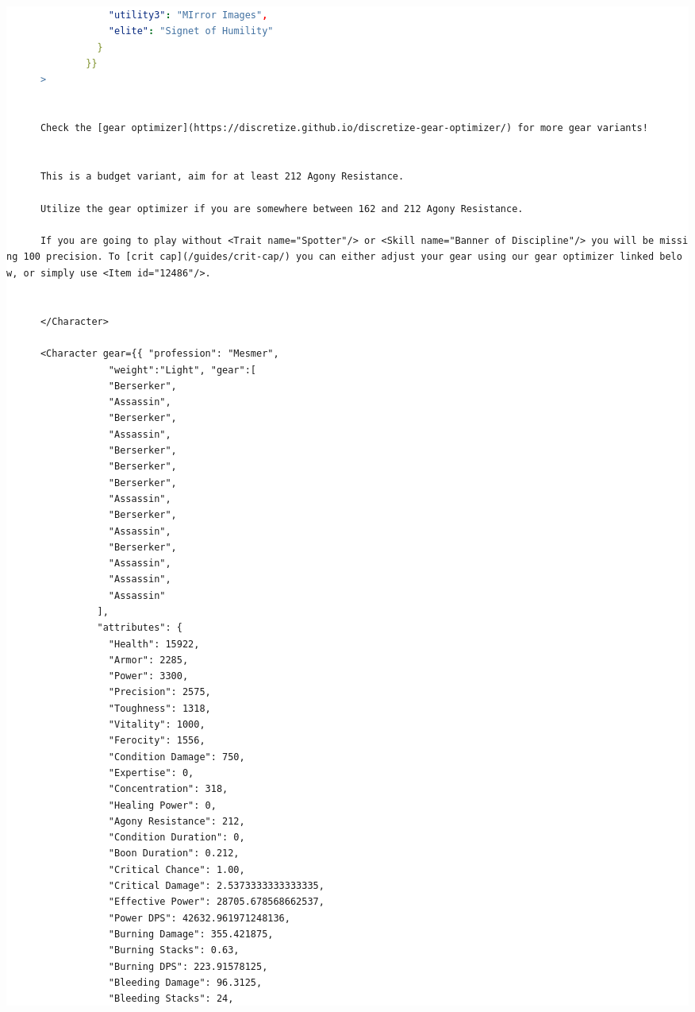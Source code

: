 ```yaml
                  "utility3": "MIrror Images",
                  "elite": "Signet of Humility"
                } 
              }}
      >  


      Check the [gear optimizer](https://discretize.github.io/discretize-gear-optimizer/) for more gear variants!


      This is a budget variant, aim for at least 212 Agony Resistance.

      Utilize the gear optimizer if you are somewhere between 162 and 212 Agony Resistance.

      If you are going to play without <Trait name="Spotter"/> or <Skill name="Banner of Discipline"/> you will be missing 100 precision. To [crit cap](/guides/crit-cap/) you can either adjust your gear using our gear optimizer linked below, or simply use <Item id="12486"/>.


      </Character>  

      <Character gear={{ "profession": "Mesmer",
                  "weight":"Light", "gear":[
                  "Berserker",
                  "Assassin",
                  "Berserker",
                  "Assassin",
                  "Berserker",
                  "Berserker",
                  "Berserker",
                  "Assassin",
                  "Berserker",
                  "Assassin",
                  "Berserker",
                  "Assassin",
                  "Assassin",
                  "Assassin"
                ],
                "attributes": {
                  "Health": 15922,
                  "Armor": 2285,
                  "Power": 3300,
                  "Precision": 2575,
                  "Toughness": 1318,
                  "Vitality": 1000,
                  "Ferocity": 1556,
                  "Condition Damage": 750,
                  "Expertise": 0,
                  "Concentration": 318,
                  "Healing Power": 0,
                  "Agony Resistance": 212,
                  "Condition Duration": 0,
                  "Boon Duration": 0.212,
                  "Critical Chance": 1.00,
                  "Critical Damage": 2.5373333333333335,
                  "Effective Power": 28705.678568662537,
                  "Power DPS": 42632.961971248136,
                  "Burning Damage": 355.421875,
                  "Burning Stacks": 0.63,
                  "Burning DPS": 223.91578125,
                  "Bleeding Damage": 96.3125,
                  "Bleeding Stacks": 24,
```